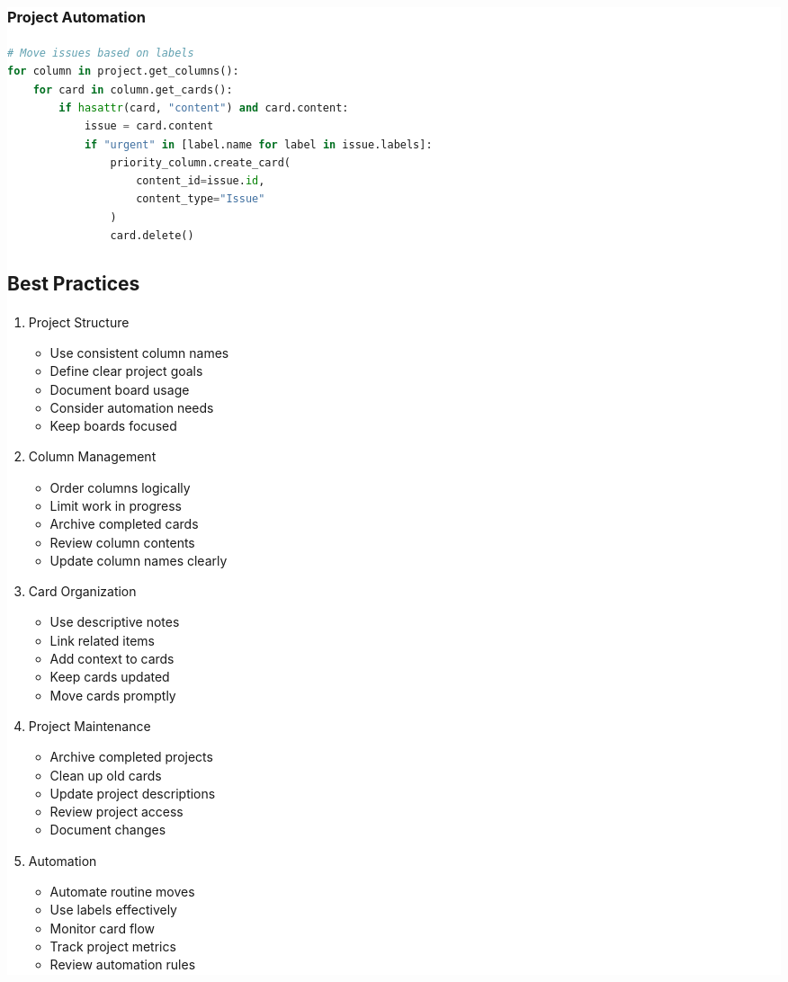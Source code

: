 ### Project Automation

```python
# Move issues based on labels
for column in project.get_columns():
    for card in column.get_cards():
        if hasattr(card, "content") and card.content:
            issue = card.content
            if "urgent" in [label.name for label in issue.labels]:
                priority_column.create_card(
                    content_id=issue.id,
                    content_type="Issue"
                )
                card.delete()
```

## Best Practices

1. Project Structure
   - Use consistent column names
   - Define clear project goals
   - Document board usage
   - Consider automation needs
   - Keep boards focused

2. Column Management
   - Order columns logically
   - Limit work in progress
   - Archive completed cards
   - Review column contents
   - Update column names clearly

3. Card Organization
   - Use descriptive notes
   - Link related items
   - Add context to cards
   - Keep cards updated
   - Move cards promptly

4. Project Maintenance
   - Archive completed projects
   - Clean up old cards
   - Update project descriptions
   - Review project access
   - Document changes

5. Automation
   - Automate routine moves
   - Use labels effectively
   - Monitor card flow
   - Track project metrics
   - Review automation rules
